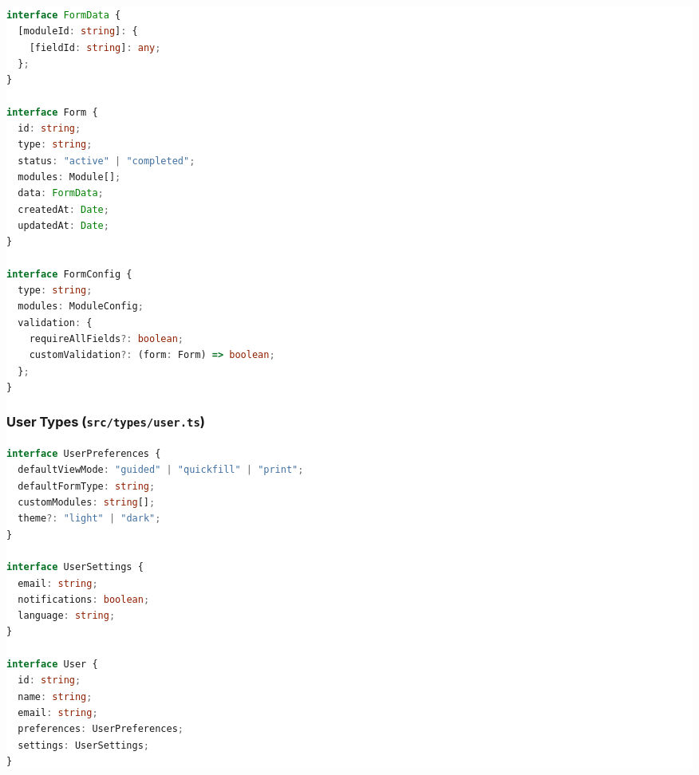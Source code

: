 ```typescript
interface FormData {
  [moduleId: string]: {
    [fieldId: string]: any;
  };
}

interface Form {
  id: string;
  type: string;
  status: "active" | "completed";
  modules: Module[];
  data: FormData;
  createdAt: Date;
  updatedAt: Date;
}

interface FormConfig {
  type: string;
  modules: ModuleConfig;
  validation: {
    requireAllFields?: boolean;
    customValidation?: (form: Form) => boolean;
  };
}
```

### User Types (`src/types/user.ts`)

```typescript
interface UserPreferences {
  defaultViewMode: "guided" | "quickfill" | "print";
  defaultFormType: string;
  customModules: string[];
  theme?: "light" | "dark";
}

interface UserSettings {
  email: string;
  notifications: boolean;
  language: string;
}

interface User {
  id: string;
  name: string;
  email: string;
  preferences: UserPreferences;
  settings: UserSettings;
}
```
